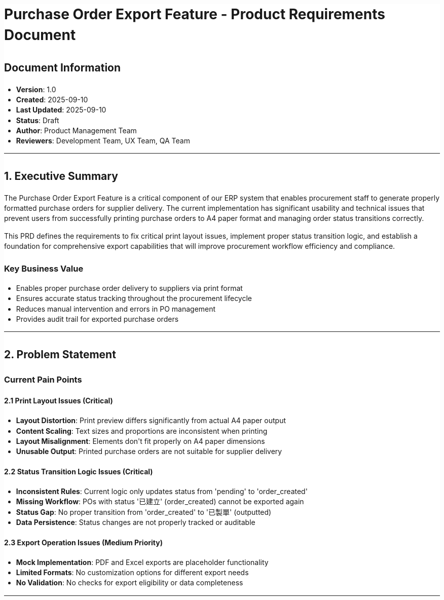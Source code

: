 # Purchase Order Export Feature - Product Requirements Document

## Document Information
- **Version**: 1.0
- **Created**: 2025-09-10
- **Last Updated**: 2025-09-10
- **Status**: Draft
- **Author**: Product Management Team
- **Reviewers**: Development Team, UX Team, QA Team

---

## 1. Executive Summary

The Purchase Order Export Feature is a critical component of our ERP system that enables procurement staff to generate properly formatted purchase orders for supplier delivery. The current implementation has significant usability and technical issues that prevent users from successfully printing purchase orders to A4 paper format and managing order status transitions correctly.

This PRD defines the requirements to fix critical print layout issues, implement proper status transition logic, and establish a foundation for comprehensive export capabilities that will improve procurement workflow efficiency and compliance.

### Key Business Value
- Enables proper purchase order delivery to suppliers via print format
- Ensures accurate status tracking throughout the procurement lifecycle  
- Reduces manual intervention and errors in PO management
- Provides audit trail for exported purchase orders

---

## 2. Problem Statement

### Current Pain Points

#### 2.1 Print Layout Issues (Critical)
- **Layout Distortion**: Print preview differs significantly from actual A4 paper output
- **Content Scaling**: Text sizes and proportions are inconsistent when printing
- **Layout Misalignment**: Elements don't fit properly on A4 paper dimensions
- **Unusable Output**: Printed purchase orders are not suitable for supplier delivery

#### 2.2 Status Transition Logic Issues (Critical)
- **Inconsistent Rules**: Current logic only updates status from 'pending' to 'order_created'
- **Missing Workflow**: POs with status '已建立' (order_created) cannot be exported again
- **Status Gap**: No proper transition from 'order_created' to '已製單' (outputted) 
- **Data Persistence**: Status changes are not properly tracked or auditable

#### 2.3 Export Operation Issues (Medium Priority)
- **Mock Implementation**: PDF and Excel exports are placeholder functionality
- **Limited Formats**: No customization options for different export needs
- **No Validation**: No checks for export eligibility or data completeness

---
